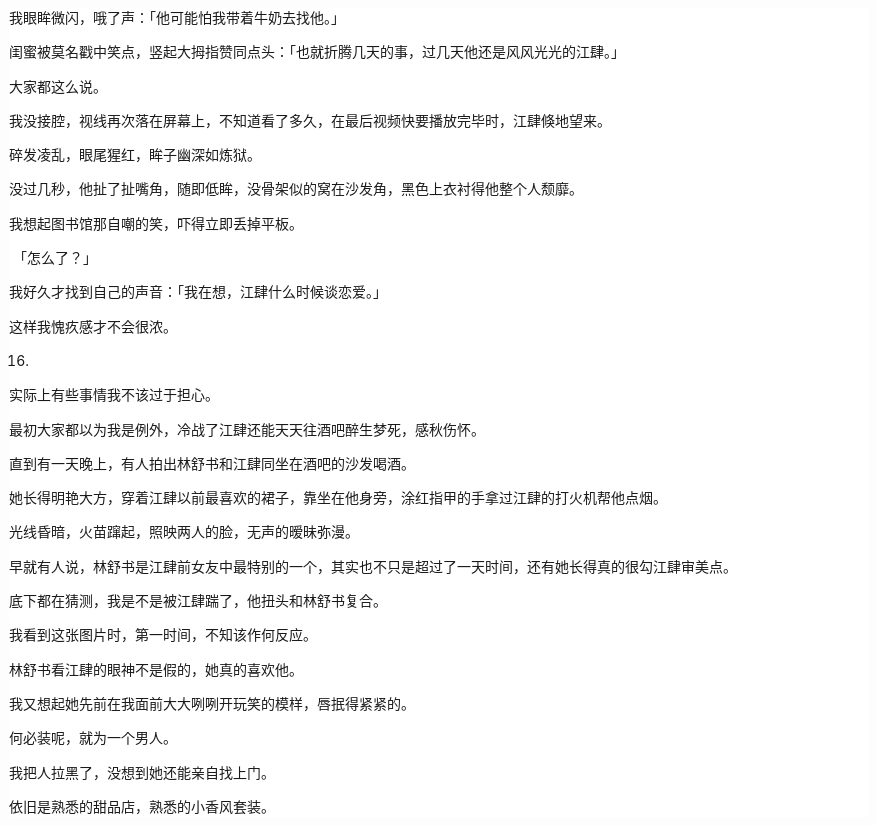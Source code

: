 
我眼眸微闪，哦了声：「他可能怕我带着牛奶去找他。」


闺蜜被莫名戳中笑点，竖起大拇指赞同点头：「也就折腾几天的事，过几天他还是风风光光的江肆。」


大家都这么说。


我没接腔，视线再次落在屏幕上，不知道看了多久，在最后视频快要播放完毕时，江肆倏地望来。


碎发凌乱，眼尾猩红，眸子幽深如炼狱。


没过几秒，他扯了扯嘴角，随即低眸，没骨架似的窝在沙发角，黑色上衣衬得他整个人颓靡。


我想起图书馆那自嘲的笑，吓得立即丢掉平板。


 「怎么了？」


我好久才找到自己的声音：「我在想，江肆什么时候谈恋爱。」


这样我愧疚感才不会很浓。


16.


实际上有些事情我不该过于担心。


最初大家都以为我是例外，冷战了江肆还能天天往酒吧醉生梦死，感秋伤怀。


直到有一天晚上，有人拍出林舒书和江肆同坐在酒吧的沙发喝酒。


她长得明艳大方，穿着江肆以前最喜欢的裙子，靠坐在他身旁，涂红指甲的手拿过江肆的打火机帮他点烟。


光线昏暗，火苗蹿起，照映两人的脸，无声的暧昧弥漫。


早就有人说，林舒书是江肆前女友中最特别的一个，其实也不只是超过了一天时间，还有她长得真的很勾江肆审美点。


底下都在猜测，我是不是被江肆踹了，他扭头和林舒书复合。


我看到这张图片时，第一时间，不知该作何反应。


林舒书看江肆的眼神不是假的，她真的喜欢他。


我又想起她先前在我面前大大咧咧开玩笑的模样，唇抿得紧紧的。


何必装呢，就为一个男人。


我把人拉黑了，没想到她还能亲自找上门。


依旧是熟悉的甜品店，熟悉的小香风套装。

